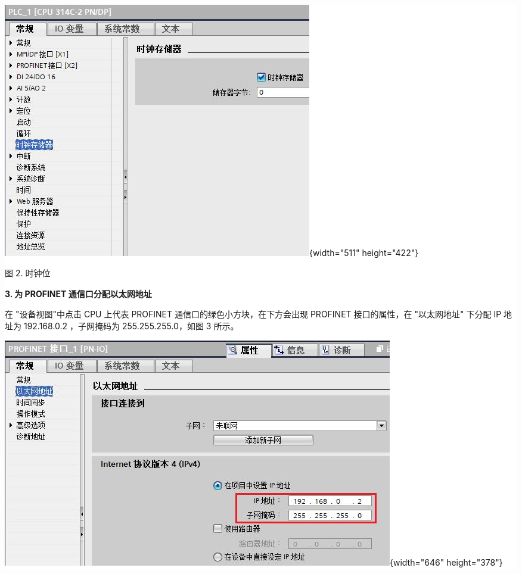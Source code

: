![](images/2-02.JPG){width="511" height="422"}

图 2. 时钟位

**3. 为 PROFINET 通信口分配以太网地址**

在 "设备视图"中点击 CPU 上代表 PROFINET 通信口的绿色小方块，在下方会出现
PROFINET 接口的属性，在 "以太网地址" 下分配 IP 地址为 192.168.0.2
，子网掩码为 255.255.255.0，如图 3 所示。

![](images/2-03.JPG){width="646" height="378"}
